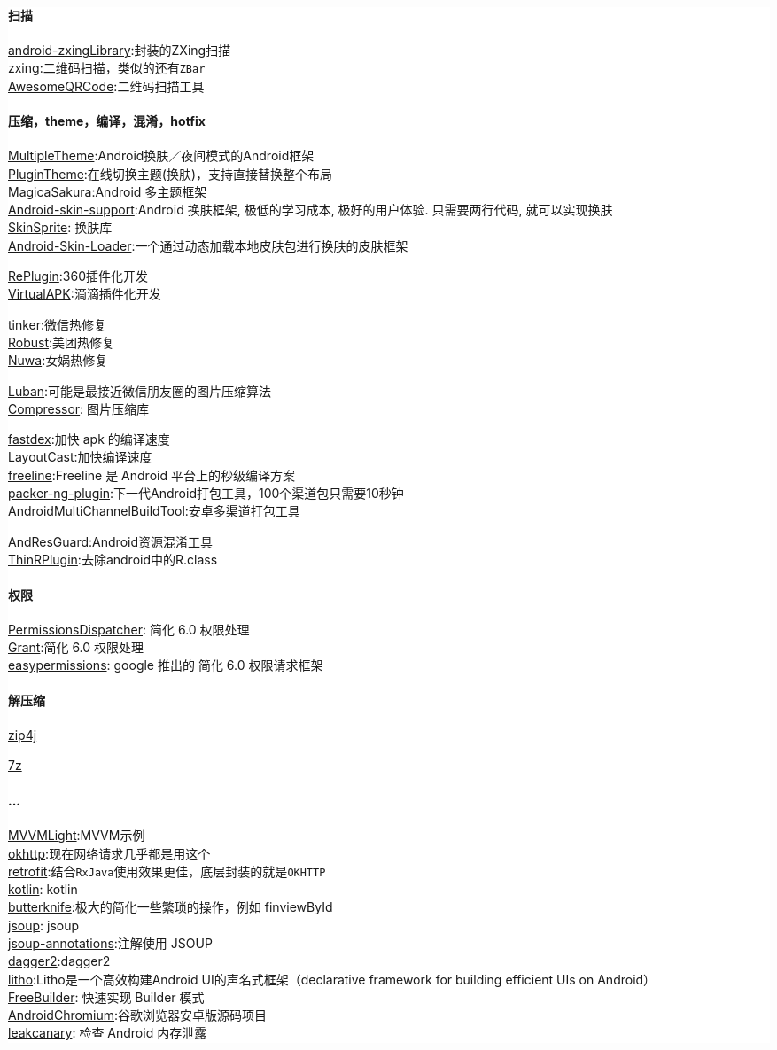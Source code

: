 
#### 扫描

[android-zxingLibrary](https://github.com/yipianfengye/android-zxingLibrary):封装的ZXing扫描<br>
[zxing](https://github.com/zxing/zxing):二维码扫描，类似的还有`ZBar`<br>
[AwesomeQRCode](https://github.com/SumiMakito/AwesomeQRCode):二维码扫描工具<br>


#### 压缩，theme，编译，混淆，hotfix

[MultipleTheme](https://github.com/dersoncheng/MultipleTheme):Android换肤／夜间模式的Android框架<br>
[PluginTheme](https://github.com/jiangyinbin/PluginTheme):在线切换主题(换肤)，支持直接替换整个布局<br>
[MagicaSakura](https://github.com/Bilibili/MagicaSakura):Android 多主题框架<br>
[Android-skin-support](https://github.com/ximsfei/Android-skin-support):Android 换肤框架, 极低的学习成本, 极好的用户体验. 只需要两行代码, 就可以实现换肤<br>
[SkinSprite](https://github.com/geminiwen/SkinSprite): 换肤库<br>
[Android-Skin-Loader](https://github.com/fengjundev/Android-Skin-Loader):一个通过动态加载本地皮肤包进行换肤的皮肤框架<br>

[RePlugin](https://github.com/Qihoo360/RePlugin):360插件化开发<br>
[VirtualAPK](https://github.com/didi/VirtualAPK):滴滴插件化开发<br>

[tinker](https://github.com/Tencent/tinker):微信热修复<br>
[Robust](https://github.com/Meituan-Dianping/Robust):美团热修复<br>
[Nuwa](https://github.com/jasonross/Nuwa):女娲热修复<br>

[Luban](https://github.com/Curzibn/Luban):可能是最接近微信朋友圈的图片压缩算法<br>
[Compressor](https://github.com/zetbaitsu/Compressor): 图片压缩库<br>

[fastdex](https://github.com/typ0520/fastdex):加快 apk 的编译速度<br>
[LayoutCast](https://github.com/mmin18/LayoutCast):加快编译速度<br>
[freeline](https://github.com/alibaba/freeline):Freeline 是 Android 平台上的秒级编译方案<br>
[packer-ng-plugin](https://github.com/mcxiaoke/packer-ng-plugin):下一代Android打包工具，100个渠道包只需要10秒钟<br>
[AndroidMultiChannelBuildTool](https://github.com/GavinCT/AndroidMultiChannelBuildTool):安卓多渠道打包工具<br>

[AndResGuard](https://github.com/shwenzhang/AndResGuard):Android资源混淆工具<br>
[ThinRPlugin](https://github.com/meili/ThinRPlugin):去除android中的R.class<br>

#### 权限

[PermissionsDispatcher](https://github.com/hotchemi/PermissionsDispatcher): 简化 6.0 权限处理<br>
[Grant](https://github.com/anthonycr/Grant):简化 6.0 权限处理<br>
[easypermissions](https://github.com/googlesamples/easypermissions): google 推出的 简化 6.0 权限请求框架<br>


#### 解压缩

[zip4j](http://www.lingala.net/zip4j/)

[7z](https://github.com/hzy3774/AndroidUn7zip)

#### ...

[MVVMLight](https://github.com/Kelin-Hong/MVVMLight):MVVM示例<br>
[okhttp](https://github.com/square/okhttp):现在网络请求几乎都是用这个<br>
[retrofit](https://github.com/square/retrofit):结合`RxJava`使用效果更佳，底层封装的就是`OKHTTP`<br>
[kotlin](https://github.com/JetBrains/kotlin): kotlin <br>
[butterknife](https://github.com/JakeWharton/butterknife):极大的简化一些繁琐的操作，例如 finviewById <br>
[jsoup](https://github.com/jhy/jsoup): jsoup <br>
[jsoup-annotations](https://github.com/fcannizzaro/jsoup-annotations):注解使用 JSOUP<br>
[dagger2](https://github.com/google/dagger):dagger2<br>
[litho](https://github.com/facebook/litho):Litho是一个高效构建Android UI的声名式框架（declarative framework for building efficient UIs on Android）<br>
[FreeBuilder](https://github.com/google/FreeBuilder): 快速实现 Builder 模式<br>
[AndroidChromium](https://github.com/JackyAndroid/AndroidChromium):谷歌浏览器安卓版源码项目<br>
[leakcanary](https://github.com/square/leakcanary): 检查 Android 内存泄露<br>
